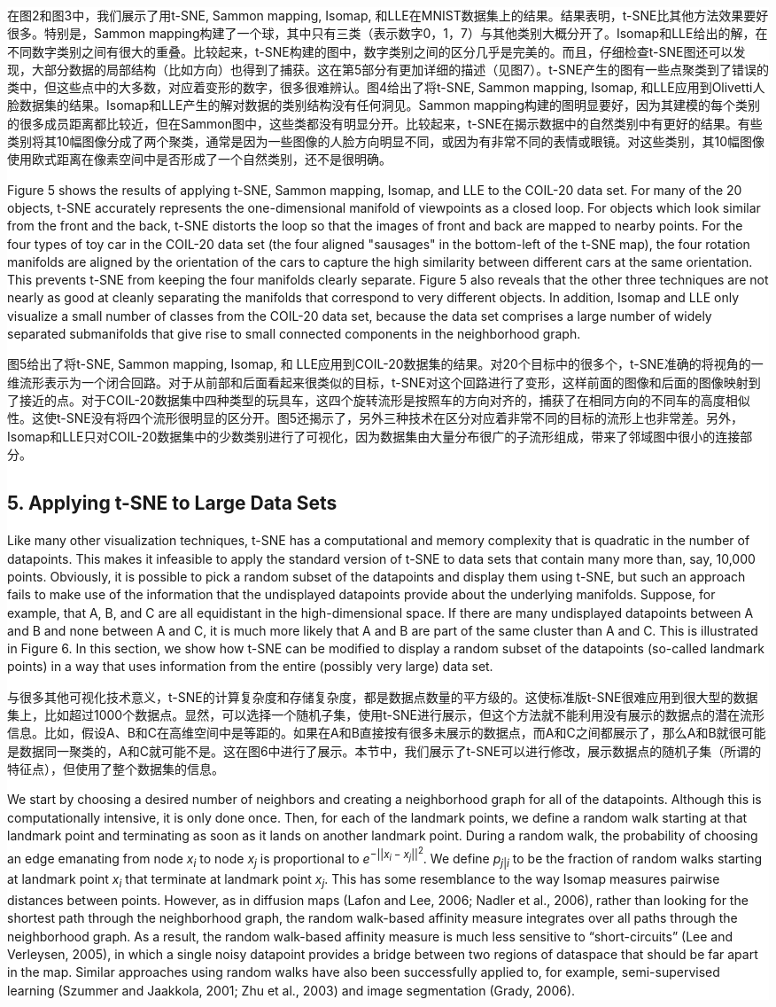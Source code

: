 在图2和图3中，我们展示了用t-SNE, Sammon mapping, Isomap, 和LLE在MNIST数据集上的结果。结果表明，t-SNE比其他方法效果要好很多。特别是，Sammon mapping构建了一个球，其中只有三类（表示数字0，1，7）与其他类别大概分开了。Isomap和LLE给出的解，在不同数字类别之间有很大的重叠。比较起来，t-SNE构建的图中，数字类别之间的区分几乎是完美的。而且，仔细检查t-SNE图还可以发现，大部分数据的局部结构（比如方向）也得到了捕获。这在第5部分有更加详细的描述（见图7）。t-SNE产生的图有一些点聚类到了错误的类中，但这些点中的大多数，对应着变形的数字，很多很难辨认。图4给出了将t-SNE, Sammon mapping, Isomap, 和LLE应用到Olivetti人脸数据集的结果。Isomap和LLE产生的解对数据的类别结构没有任何洞见。Sammon mapping构建的图明显要好，因为其建模的每个类别的很多成员距离都比较近，但在Sammon图中，这些类都没有明显分开。比较起来，t-SNE在揭示数据中的自然类别中有更好的结果。有些类别将其10幅图像分成了两个聚类，通常是因为一些图像的人脸方向明显不同，或因为有非常不同的表情或眼镜。对这些类别，其10幅图像使用欧式距离在像素空间中是否形成了一个自然类别，还不是很明确。

Figure 5 shows the results of applying t-SNE, Sammon mapping, Isomap, and LLE to the COIL-20 data set. For many of the 20 objects, t-SNE accurately represents the one-dimensional manifold of viewpoints as a closed loop. For objects which look similar from the front and the back, t-SNE distorts the loop so that the images of front and back are mapped to nearby points. For the four types of toy car in the COIL-20 data set (the four aligned "sausages" in the bottom-left of the t-SNE map), the four rotation manifolds are aligned by the orientation of the cars to capture the high similarity between different cars at the same orientation. This prevents t-SNE from keeping the four manifolds clearly separate. Figure 5 also reveals that the other three techniques are not nearly as good at cleanly separating the manifolds that correspond to very different objects. In addition, Isomap and LLE only visualize a small number of classes from the COIL-20 data set, because the data set comprises a large number of widely separated submanifolds that give rise to small connected components in the neighborhood graph.

图5给出了将t-SNE, Sammon mapping, Isomap, 和 LLE应用到COIL-20数据集的结果。对20个目标中的很多个，t-SNE准确的将视角的一维流形表示为一个闭合回路。对于从前部和后面看起来很类似的目标，t-SNE对这个回路进行了变形，这样前面的图像和后面的图像映射到了接近的点。对于COIL-20数据集中四种类型的玩具车，这四个旋转流形是按照车的方向对齐的，捕获了在相同方向的不同车的高度相似性。这使t-SNE没有将四个流形很明显的区分开。图5还揭示了，另外三种技术在区分对应着非常不同的目标的流形上也非常差。另外，Isomap和LLE只对COIL-20数据集中的少数类别进行了可视化，因为数据集由大量分布很广的子流形组成，带来了邻域图中很小的连接部分。

## 5. Applying t-SNE to Large Data Sets

Like many other visualization techniques, t-SNE has a computational and memory complexity that is quadratic in the number of datapoints. This makes it infeasible to apply the standard version of t-SNE to data sets that contain many more than, say, 10,000 points. Obviously, it is possible to pick a random subset of the datapoints and display them using t-SNE, but such an approach fails to make use of the information that the undisplayed datapoints provide about the underlying manifolds. Suppose, for example, that A, B, and C are all equidistant in the high-dimensional space. If there are many undisplayed datapoints between A and B and none between A and C, it is much more likely that A and B are part of the same cluster than A and C. This is illustrated in Figure 6. In this section, we show how t-SNE can be modified to display a random subset of the datapoints (so-called landmark points) in a way that uses information from the entire (possibly very large) data set.

与很多其他可视化技术意义，t-SNE的计算复杂度和存储复杂度，都是数据点数量的平方级的。这使标准版t-SNE很难应用到很大型的数据集上，比如超过1000个数据点。显然，可以选择一个随机子集，使用t-SNE进行展示，但这个方法就不能利用没有展示的数据点的潜在流形信息。比如，假设A、B和C在高维空间中是等距的。如果在A和B直接按有很多未展示的数据点，而A和C之间都展示了，那么A和B就很可能是数据同一聚类的，A和C就可能不是。这在图6中进行了展示。本节中，我们展示了t-SNE可以进行修改，展示数据点的随机子集（所谓的特征点），但使用了整个数据集的信息。

We start by choosing a desired number of neighbors and creating a neighborhood graph for all of the datapoints. Although this is computationally intensive, it is only done once. Then, for each of the landmark points, we define a random walk starting at that landmark point and terminating as soon as it lands on another landmark point. During a random walk, the probability of choosing an edge emanating from node $x_i$ to node $x_j$ is proportional to $e^{−||x_i−x_j||^2}$. We define $p_{j|i}$ to be the fraction of random walks starting at landmark point $x_i$ that terminate at landmark point $x_j$. This has some resemblance to the way Isomap measures pairwise distances between points. However, as in diffusion maps (Lafon and Lee, 2006; Nadler et al., 2006), rather than looking for the shortest path through the neighborhood graph, the random walk-based affinity measure integrates over all paths through the neighborhood graph. As a result, the random walk-based affinity measure is much less sensitive to “short-circuits” (Lee and Verleysen, 2005), in which a single noisy datapoint provides a bridge between two regions of dataspace that should be far apart in the map. Similar approaches using random walks have also been successfully applied to, for example, semi-supervised learning (Szummer and Jaakkola, 2001; Zhu et al., 2003) and image segmentation (Grady, 2006).
